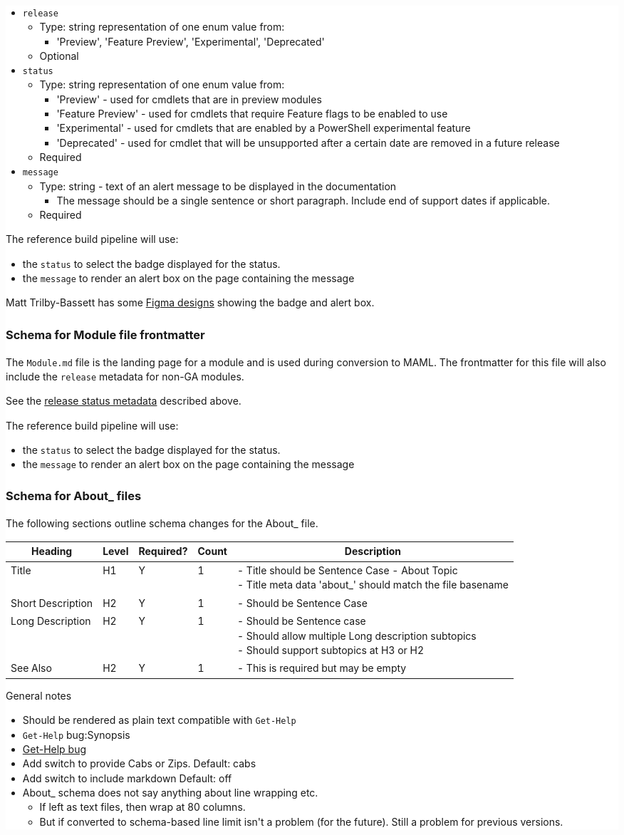 - `release`
  - Type: string representation of one enum value from:
    - 'Preview', 'Feature Preview', 'Experimental', 'Deprecated'
  - Optional
- `status`
  - Type: string representation of one enum value from:
    - 'Preview' - used for cmdlets that are in preview modules
    - 'Feature Preview' - used for cmdlets that require Feature flags to be enabled to use
    - 'Experimental' - used for cmdlets that are enabled by a PowerShell experimental feature
    - 'Deprecated' - used for cmdlet that will be unsupported after a certain date are removed in a
      future release
  - Required
- `message`
  - Type: string - text of an alert message to be displayed in the documentation
    - The message should be a single sentence or short paragraph. Include end of support dates if
      applicable.
  - Required

The reference build pipeline will use:

- the `status` to select the badge displayed for the status.
- the `message` to render an alert box on the page containing the message

Matt Trilby-Bassett has some [Figma designs][08] showing the badge and alert box.

### Schema for Module file frontmatter

The `Module.md` file is the landing page for a module and is used during conversion to MAML. The
frontmatter for this file will also include the `release` metadata for non-GA modules.

See the [release status metadata][01] described above.

The reference build pipeline will use:

- the `status` to select the badge displayed for the status.
- the `message` to render an alert box on the page containing the message

### Schema for About_ files

The following sections outline schema changes for the About_ file.

|      Heading      | Level | Required? | Count |                                                        Description                                                        |
| ----------------- | ----- | --------- | ----- | ------------------------------------------------------------------------------------------------------------------------- |
| Title             | H1    | Y         | 1     | - Title should be Sentence Case - About Topic<br>- Title meta data 'about_<Topic>' should match the file basename         |
| Short Description | H2    | Y         | 1     | - Should be Sentence Case                                                                                                 |
| Long Description  | H2    | Y         | 1     | - Should be Sentence case<br>- Should allow multiple Long description subtopics<br>- Should support subtopics at H3 or H2 |
| See Also          | H2    | Y         | 1     | - This is required but may be empty                                                                                       |

General notes

- Should be rendered as plain text compatible with `Get-Help`
- `Get-Help` bug:Synopsis
- [Get-Help bug][05]
- Add switch to provide Cabs or Zips. Default: cabs
- Add switch to include markdown Default: off
- About_ schema does not say anything about line wrapping etc.
  - If left as text files, then wrap at 80 columns.
  - But if converted to schema-based line limit isn't a problem (for the future). Still a problem
    for previous versions.


[01]: #cmdlet-release-status-metadata
[02]: alias-prototype.md
[03]: https://github.com/PowerShell/platyPS/issues?q=is%3Aopen+is%3Aissue+milestone%3A2.0-consider
[04]: https://github.com/PowerShell/platyPS/issues/585
[05]: https://github.com/PowerShell/PowerShell/issues/9208
[06]: https://review.docs.microsoft.com/en-us/help/contribute/links-how-to?branch=master#xref-cross-reference-links
[07]: https://review.learn.microsoft.com/en-us/help/platform/navigation-toc-overview?branch=main#yaml-toc-format
[08]: https://www.figma.com/file/EP3wMMct92SqHwvWcorb9O/%5BDiscovery%5D-Reference-Development-Status-Information?node-id=897%3A3314&t=zy1ygL7Gh5ChSyh1-0